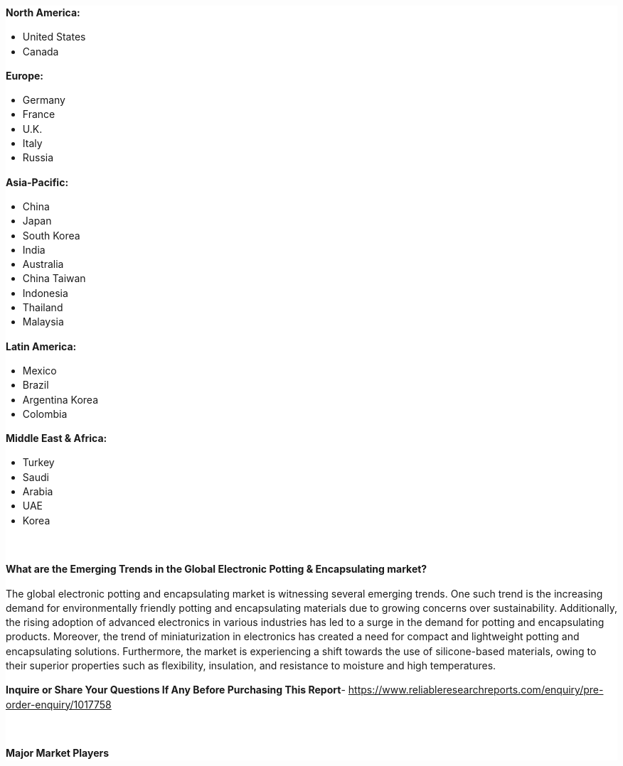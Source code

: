 <p>
    <p> <strong> North America: </strong>
        <ul>
            <li>United States</li>
            <li>Canada</li>
        </ul>
        </p> 
    <p> <strong> Europe: </strong>
        <ul>
            <li>Germany</li>
            <li>France</li>
            <li>U.K.</li>
            <li>Italy</li>
            <li>Russia</li>
        </ul>
        </p> 
    <p> <strong> Asia-Pacific: </strong>
        <ul>
            <li>China</li>
            <li>Japan</li>
            <li>South Korea</li>
            <li>India</li>
            <li>Australia</li>
            <li>China Taiwan</li>
            <li>Indonesia</li>
            <li>Thailand</li>
            <li>Malaysia</li>
        </ul>
        </p> 
    <p> <strong> Latin America: </strong>
        <ul>
            <li>Mexico</li>
            <li>Brazil</li>
            <li>Argentina Korea</li>
            <li>Colombia</li>
        </ul>
        </p> 
    <p> <strong> Middle East & Africa: </strong>
        <ul>
            <li>Turkey</li>
            <li>Saudi</li>
            <li>Arabia</li>
            <li>UAE</li>
            <li>Korea</li>
        </ul>
    </p>
    </p>
<p>&nbsp;</p>
<p><strong>What are the Emerging Trends in the Global Electronic Potting & Encapsulating market?</strong></p>
<p><p>The global electronic potting and encapsulating market is witnessing several emerging trends. One such trend is the increasing demand for environmentally friendly potting and encapsulating materials due to growing concerns over sustainability. Additionally, the rising adoption of advanced electronics in various industries has led to a surge in the demand for potting and encapsulating products. Moreover, the trend of miniaturization in electronics has created a need for compact and lightweight potting and encapsulating solutions. Furthermore, the market is experiencing a shift towards the use of silicone-based materials, owing to their superior properties such as flexibility, insulation, and resistance to moisture and high temperatures.</p></p>
<p><strong>Inquire or Share Your Questions If Any Before Purchasing This Report</strong>- <a href="https://www.reliableresearchreports.com/enquiry/pre-order-enquiry/1017758">https://www.reliableresearchreports.com/enquiry/pre-order-enquiry/1017758</a></p>
<p>&nbsp;</p>
<p><strong>Major Market Players</strong></p>